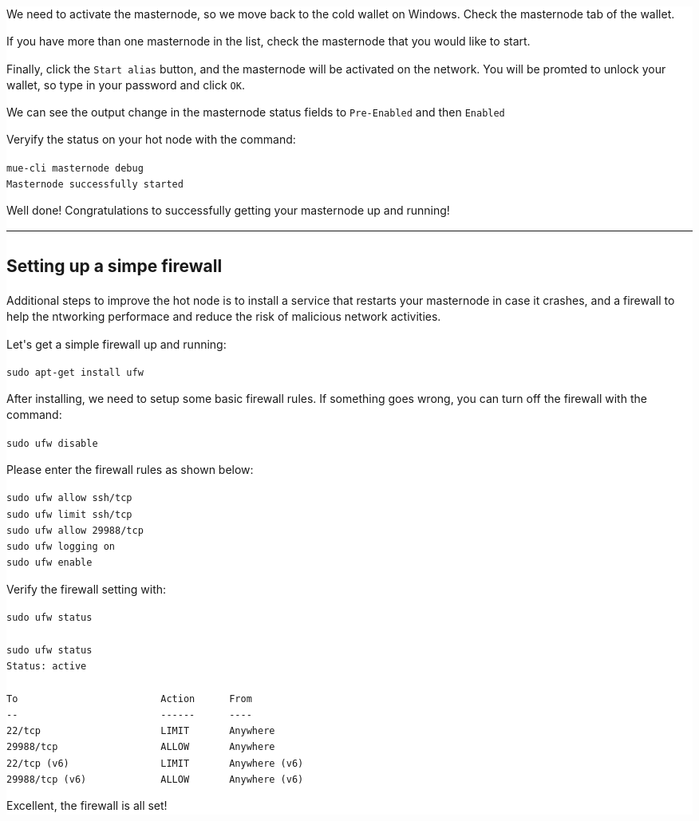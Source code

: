 We need to activate the masternode, so we move back to the cold wallet on Windows.
Check the masternode tab of the wallet.

If you have more than one masternode in the list, check the masternode that you would like to start.

Finally, click the `Start alias` button, and the masternode will be activated on the network. You will be promted to unlock your wallet, so type in your password and click `OK`.

We can see the output change in the masternode status fields to `Pre-Enabled` and then `Enabled`

Veryify the status on your hot node with the command:

	mue-cli masternode debug
	Masternode successfully started

Well done!
Congratulations to successfully getting your masternode up and running!

---------------------------------------------------------------------------
## Setting up a simpe firewall
Additional steps to improve the hot node is to install a service that restarts your masternode in case it crashes, and a firewall to help the ntworking performace and reduce the risk of malicious network activities.

Let's get a simple firewall up and running:

	sudo apt-get install ufw

After installing, we need to setup some basic firewall rules. If something goes wrong, you can turn off the firewall with the command:
	
	sudo ufw disable

Please enter the firewall rules as shown below:

	sudo ufw allow ssh/tcp
	sudo ufw limit ssh/tcp
	sudo ufw allow 29988/tcp
	sudo ufw logging on
	sudo ufw enable

Verify the firewall setting with:

	sudo ufw status

	sudo ufw status
	Status: active

	To                         Action      From
	--                         ------      ----
	22/tcp                     LIMIT       Anywhere
	29988/tcp                  ALLOW       Anywhere
	22/tcp (v6)                LIMIT       Anywhere (v6)
	29988/tcp (v6)             ALLOW       Anywhere (v6)

Excellent, the firewall is all set!
